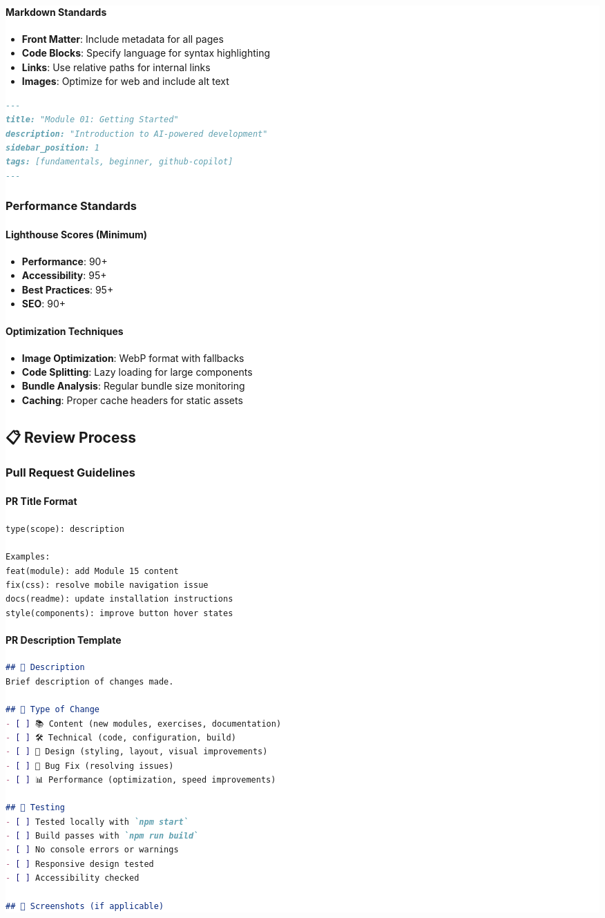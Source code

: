 #### Markdown Standards
- **Front Matter**: Include metadata for all pages
- **Code Blocks**: Specify language for syntax highlighting
- **Links**: Use relative paths for internal links
- **Images**: Optimize for web and include alt text

```markdown
---
title: "Module 01: Getting Started"
description: "Introduction to AI-powered development"
sidebar_position: 1
tags: [fundamentals, beginner, github-copilot]
---
```

### Performance Standards

#### Lighthouse Scores (Minimum)
- **Performance**: 90+
- **Accessibility**: 95+
- **Best Practices**: 95+
- **SEO**: 90+

#### Optimization Techniques
- **Image Optimization**: WebP format with fallbacks
- **Code Splitting**: Lazy loading for large components
- **Bundle Analysis**: Regular bundle size monitoring
- **Caching**: Proper cache headers for static assets

## 📋 Review Process

### Pull Request Guidelines

#### PR Title Format
```
type(scope): description

Examples:
feat(module): add Module 15 content
fix(css): resolve mobile navigation issue
docs(readme): update installation instructions
style(components): improve button hover states
```

#### PR Description Template
```markdown
## 📝 Description
Brief description of changes made.

## 🎯 Type of Change
- [ ] 📚 Content (new modules, exercises, documentation)
- [ ] 🛠️ Technical (code, configuration, build)
- [ ] 🎨 Design (styling, layout, visual improvements)
- [ ] 🐛 Bug Fix (resolving issues)
- [ ] 📊 Performance (optimization, speed improvements)

## 🧪 Testing
- [ ] Tested locally with `npm start`
- [ ] Build passes with `npm run build`
- [ ] No console errors or warnings
- [ ] Responsive design tested
- [ ] Accessibility checked

## 📱 Screenshots (if applicable)
```